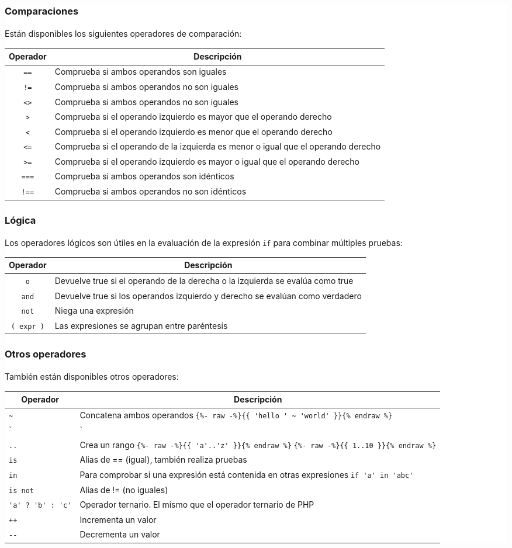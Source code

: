 ### Comparaciones
Están disponibles los siguientes operadores de comparación:

|  Operador  | Descripción                                                                       |
|:----------:| --------------------------------------------------------------------------------- |
|    `==`    | Comprueba si ambos operandos son iguales                                          |
|    `!=`    | Comprueba si ambos operandos no son iguales                                       |
| `<>` | Comprueba si ambos operandos no son iguales                                       |
|   `>`   | Comprueba si el operando izquierdo es mayor que el operando derecho               |
|   `<`   | Comprueba si el operando izquierdo es menor que el operando derecho               |
|  `<=`   | Comprueba si el operando de la izquierda es menor o igual que el operando derecho |
|  `>=`   | Comprueba si el operando izquierdo es mayor o igual que el operando derecho       |
|   `===`    | Comprueba si ambos operandos son idénticos                                        |
|   `!==`    | Comprueba si ambos operandos no son idénticos                                     |

### Lógica
Los operadores lógicos son útiles en la evaluación de la expresión `if` para combinar múltiples pruebas:

|  Operador  | Descripción                                                                   |
|:----------:| ----------------------------------------------------------------------------- |
|    `o`     | Devuelve true si el operando de la derecha o la izquierda se evalúa como true |
|   `and`    | Devuelve true si los operandos izquierdo y derecho se evalúan como verdadero  |
|   `not`    | Niega una expresión                                                           |
| `( expr )` | Las expresiones se agrupan entre paréntesis                                   |

### Otros operadores
También están disponibles otros operadores:

| Operador          | Descripción                                                                                                   |
| ----------------- | ------------------------------------------------------------------------------------------------------------- |
| `~`               | Concatena ambos operandos `{%- raw -%}{{ 'hello ' ~ 'world' }}{% endraw %}`                                   |
| `|`               | Aplica un filtro en el operando de la derecha a la izquierda `{%- raw -%}{{ 'hello'|uppercase }}{% endraw %}` |
| `..`              | Crea un rango `{%- raw -%}{{ 'a'..'z' }}{% endraw %}` `{%- raw -%}{{ 1..10 }}{% endraw %}`                    |
| `is`              | Alias de == (igual), también realiza pruebas                                                                  |
| `in`              | Para comprobar si una expresión está contenida en otras expresiones `if 'a' in 'abc'`                         |
| `is not`          | Alias de != (no iguales)                                                                                      |
| `'a' ? 'b' : 'c'` | Operador ternario. El mismo que el operador ternario de PHP                                                   |
| `++`              | Incrementa un valor                                                                                           |
| `--`              | Decrementa un valor                                                                                           |
